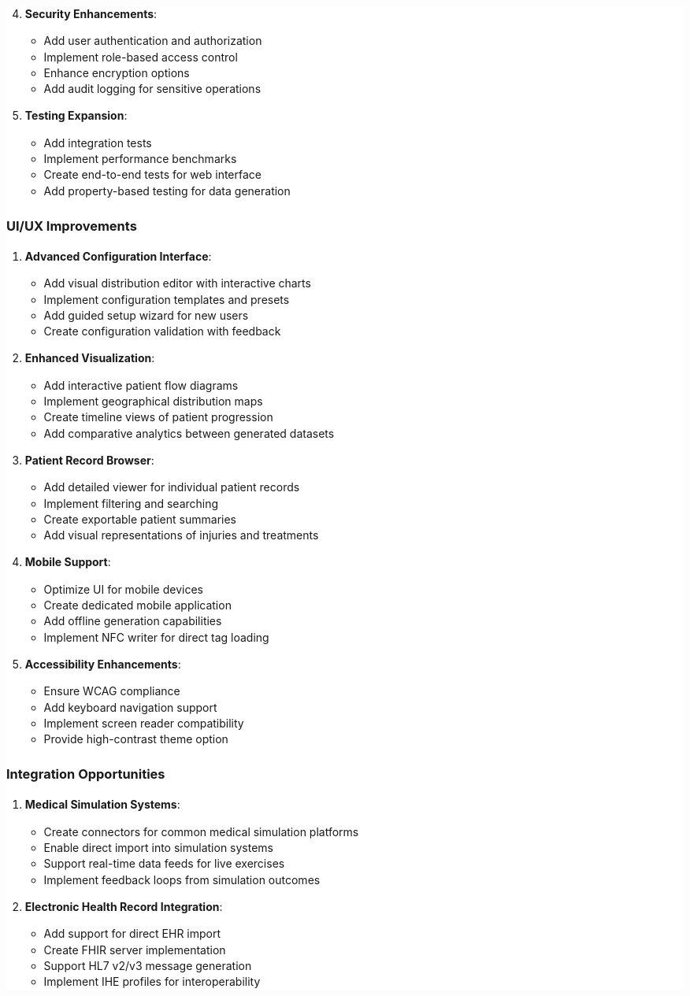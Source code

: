 4. **Security Enhancements**:
   - Add user authentication and authorization
   - Implement role-based access control
   - Enhance encryption options
   - Add audit logging for sensitive operations

5. **Testing Expansion**:
   - Add integration tests
   - Implement performance benchmarks
   - Create end-to-end tests for web interface
   - Add property-based testing for data generation

### UI/UX Improvements

1. **Advanced Configuration Interface**:
   - Add visual distribution editor with interactive charts
   - Implement configuration templates and presets
   - Add guided setup wizard for new users
   - Create configuration validation with feedback

2. **Enhanced Visualization**:
   - Add interactive patient flow diagrams
   - Implement geographical distribution maps
   - Create timeline views of patient progression
   - Add comparative analytics between generated datasets

3. **Patient Record Browser**:
   - Add detailed viewer for individual patient records
   - Implement filtering and searching
   - Create exportable patient summaries
   - Add visual representations of injuries and treatments

4. **Mobile Support**:
   - Optimize UI for mobile devices
   - Create dedicated mobile application
   - Add offline generation capabilities
   - Implement NFC writer for direct tag loading

5. **Accessibility Enhancements**:
   - Ensure WCAG compliance
   - Add keyboard navigation support
   - Implement screen reader compatibility
   - Provide high-contrast theme option

### Integration Opportunities

1. **Medical Simulation Systems**:
   - Create connectors for common medical simulation platforms
   - Enable direct import into simulation systems
   - Support real-time data feeds for live exercises
   - Implement feedback loops from simulation outcomes

2. **Electronic Health Record Integration**:
   - Add support for direct EHR import
   - Create FHIR server implementation
   - Support HL7 v2/v3 message generation
   - Implement IHE profiles for interoperability
